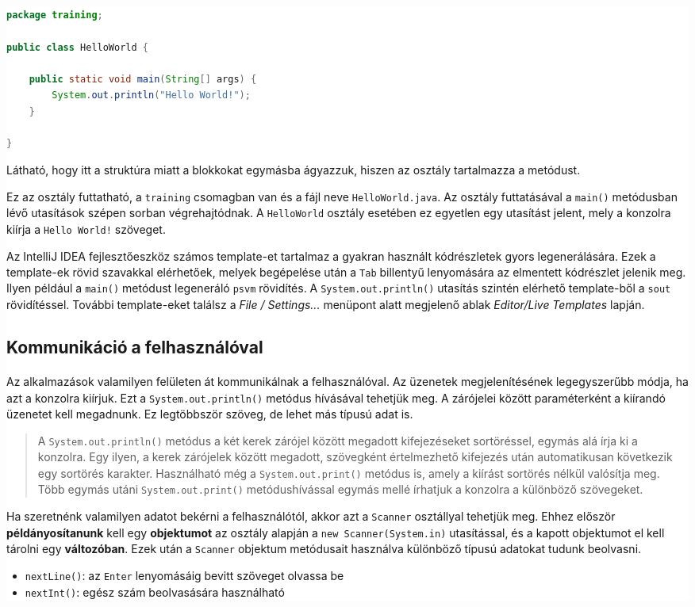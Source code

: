 ```java
package training;

public class HelloWorld {

    public static void main(String[] args) {
        System.out.println("Hello World!");
    }

}
```

Látható, hogy itt a struktúra miatt a blokkokat egymásba ágyazzuk, hiszen
az osztály tartalmazza a metódust.

Ez az osztály futtatható, a `training` csomagban van és a fájl neve `HelloWorld.java`.
Az osztály futtatásával a `main()` metódusban lévő utasítások szépen sorban
végrehajtódnak. A `HelloWorld` osztály esetében ez egyetlen egy utasítást jelent,
mely a konzolra kiírja a `Hello World!` szöveget.

Az IntelliJ IDEA fejlesztőeszköz számos template-et tartalmaz a gyakran használt
kódrészletek gyors legenerálására. Ezek a template-ek rövid szavakkal elérhetőek,
melyek begépelése után a `Tab` billentyű lenyomására az elmentett kódrészlet
jelenik meg. Ilyen például a `main()` metódust legeneráló `psvm` rövidítés.
A `System.out.println()` utasítás szintén elérhető template-ből a `sout` rövidítéssel.
További template-eket találsz a _File / Settings..._ menüpont alatt megjelenő
ablak _Editor/Live Templates_ lapján.

## Kommunikáció a felhasználóval

Az alkalmazások valamilyen felületen át kommunikálnak a felhasználóval. Az üzenetek
megjelenítésének legegyszerűbb módja, ha azt a konzolra kiírjuk. Ezt
a `System.out.println()` metódus hívásával tehetjük meg. A zárójelei között
paraméterként a kiírandó üzenetet kell megadnunk. Ez legtöbbször szöveg, de lehet
más típusú adat is.

> A `System.out.println()` metódus a két kerek zárójel között megadott kifejezéseket
> sortöréssel, egymás alá írja ki a konzolra. Egy ilyen, a kerek zárójelek között megadott, szövegként
> értelmezhető kifejezés után automatikusan következik egy sortörés karakter.
> Használható még a `System.out.print()` metódus is, amely a kiírást sortörés nélkül valósítja meg.
> Több egymás utáni `System.out.print()` metódushívással egymás mellé írhatjuk a konzolra a különböző
> szövegeket.

Ha szeretnénk valamilyen adatot bekérni a felhasználótól, akkor azt a `Scanner`
osztállyal tehetjük meg. Ehhez először **példányosítanunk** kell egy **objektumot**
az osztály alapján a `new Scanner(System.in)`
utasítással, és a kapott objektumot el kell tárolni egy **változóban**. Ezek után
a `Scanner` objektum metódusait használva különböző típusú adatokat tudunk beolvasni.

* `nextLine()`: az `Enter` lenyomásáig bevitt szöveget olvassa be
* `nextInt()`: egész szám beolvasására használható
